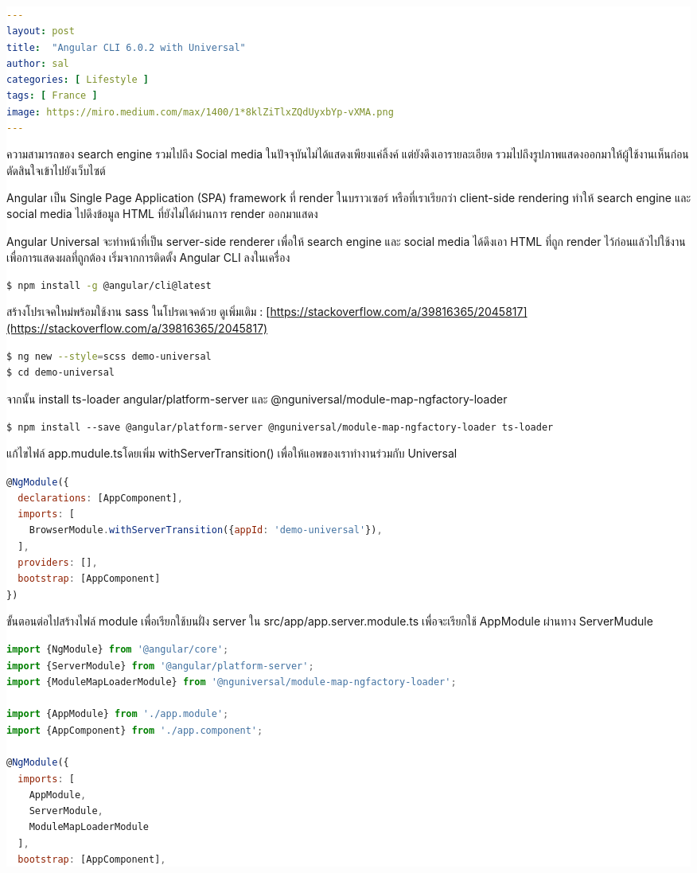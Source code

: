 ```yaml
---
layout: post
title:  "Angular CLI 6.0.2 with Universal"
author: sal
categories: [ Lifestyle ]
tags: [ France ]
image: https://miro.medium.com/max/1400/1*8klZiTlxZQdUyxbYp-vXMA.png
---
```


ความสามารถของ search engine รวมไปถึง Social media ในปัจจุบันไม่ได้แสดงเพียงแค่ลิ้งค์ แต่ยังดึงเอารายละเอียด รวมไปถึงรูปภาพแสดงออกมาให้ผู้ใช้งานเห็นก่อนตัดสินใจเข้าไปยังเว็บไซต์

Angular เป็น Single Page Application (SPA) framework ที่ render ในบราวเซอร์ หรือที่เราเรียกว่า client-side rendering ทำให้ search engine และ social media ไปดึงข้อมูล HTML ที่ยังไม่ได้ผ่านการ render ออกมาแสดง

Angular Universal จะทำหน้าที่เป็น server-side renderer เพื่อให้ search engine และ social media ได้ดึงเอา HTML ที่ถูก render ไว้ก่อนแล้วไปใช้งาน เพื่อการแสดงผลที่ถูกต้อง
เริ่มจากการติดตั้ง Angular CLI ลงในเครื่อง

```bash
$ npm install -g @angular/cli@latest
```

สร้างโปรเจคใหม่พร้อมใช้งาน sass ในโปรดเจคด้วย ดูเพิ่มเติม : [https://stackoverflow.com/a/39816365/2045817](https://stackoverflow.com/a/39816365/2045817)

```bash
$ ng new --style=scss demo-universal
$ cd demo-universal
```

จากนั้น install ts-loader angular/platform-server และ @nguniversal/module-map-ngfactory-loader

```shell
$ npm install --save @angular/platform-server @nguniversal/module-map-ngfactory-loader ts-loader
```

แก้ไขไฟล์ app.mudule.tsโดยเพิ่ม withServerTransition() เพื่อให้แอพของเราทำงานร่วมกับ Universal

```javascript
@NgModule({
  declarations: [AppComponent],
  imports: [
    BrowserModule.withServerTransition({appId: 'demo-universal'}),
  ],
  providers: [],
  bootstrap: [AppComponent]
})
```

ขั้นตอนต่อไปสร้างไฟล์ module เพื่อเรียกใช้บนฝั่ง server ใน src/app/app.server.module.ts เพื่อจะเรียกใช้ AppModule ผ่านทาง ServerMudule

```javascript
import {NgModule} from '@angular/core';
import {ServerModule} from '@angular/platform-server';
import {ModuleMapLoaderModule} from '@nguniversal/module-map-ngfactory-loader';

import {AppModule} from './app.module';
import {AppComponent} from './app.component';

@NgModule({
  imports: [
    AppModule,
    ServerModule,
    ModuleMapLoaderModule
  ],
  bootstrap: [AppComponent],
```